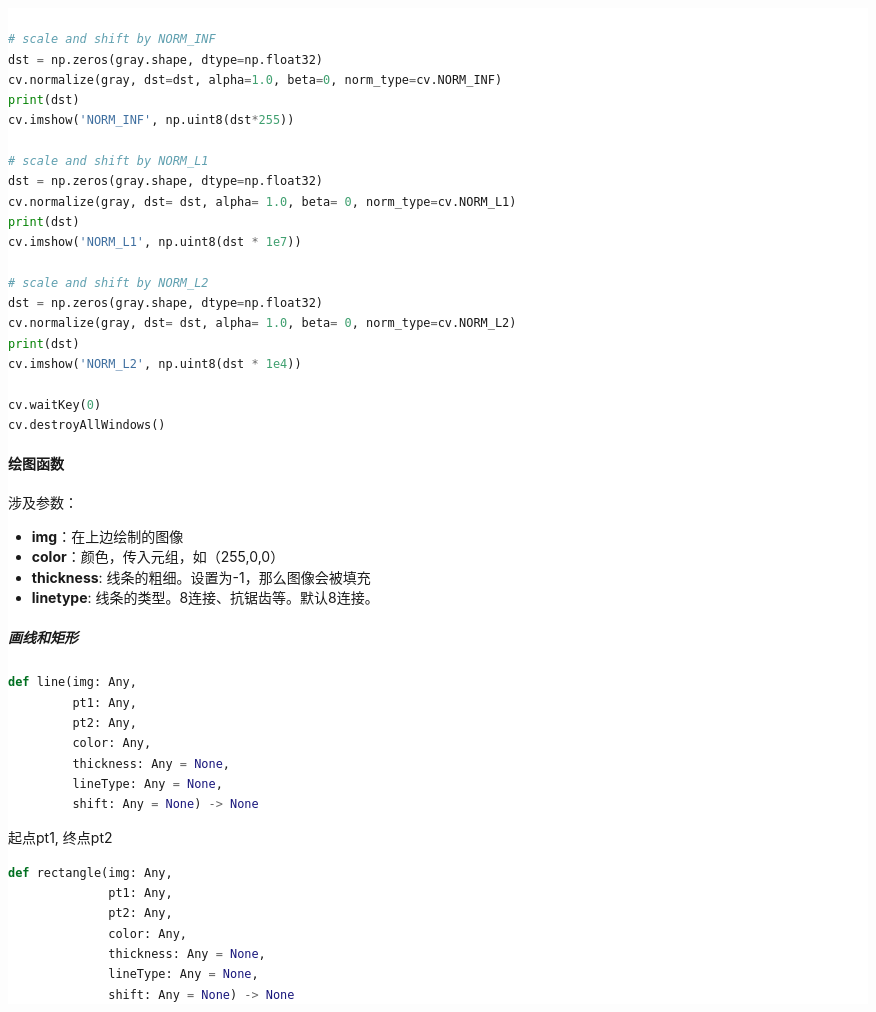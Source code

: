 ```python

# scale and shift by NORM_INF
dst = np.zeros(gray.shape, dtype=np.float32)
cv.normalize(gray, dst=dst, alpha=1.0, beta=0, norm_type=cv.NORM_INF)
print(dst)
cv.imshow('NORM_INF', np.uint8(dst*255))

# scale and shift by NORM_L1
dst = np.zeros(gray.shape, dtype=np.float32)
cv.normalize(gray, dst= dst, alpha= 1.0, beta= 0, norm_type=cv.NORM_L1)
print(dst)
cv.imshow('NORM_L1', np.uint8(dst * 1e7))

# scale and shift by NORM_L2
dst = np.zeros(gray.shape, dtype=np.float32)
cv.normalize(gray, dst= dst, alpha= 1.0, beta= 0, norm_type=cv.NORM_L2)
print(dst)
cv.imshow('NORM_L2', np.uint8(dst * 1e4))

cv.waitKey(0)
cv.destroyAllWindows()
```

#### 绘图函数

涉及参数：

- **img**：在上边绘制的图像
- **color**：颜色，传入元组，如（255,0,0）
- **thickness**: 线条的粗细。设置为-1，那么图像会被填充
- **linetype**: 线条的类型。8连接、抗锯齿等。默认8连接。

##### 画线和矩形

```python
def line(img: Any,
         pt1: Any,
         pt2: Any,
         color: Any,
         thickness: Any = None,
         lineType: Any = None,
         shift: Any = None) -> None
```

起点pt1, 终点pt2

```python
def rectangle(img: Any,
              pt1: Any,
              pt2: Any,
              color: Any,
              thickness: Any = None,
              lineType: Any = None,
              shift: Any = None) -> None
```
